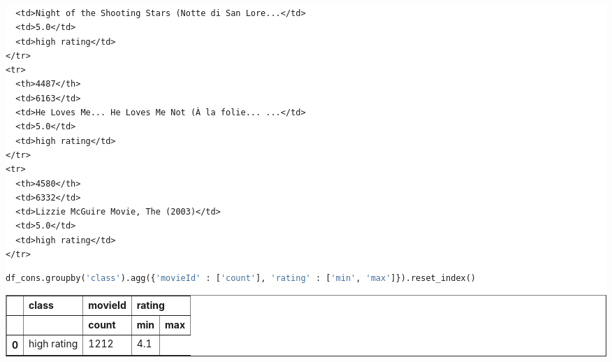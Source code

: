       <td>Night of the Shooting Stars (Notte di San Lore...</td>
      <td>5.0</td>
      <td>high rating</td>
    </tr>
    <tr>
      <th>4487</th>
      <td>6163</td>
      <td>He Loves Me... He Loves Me Not (À la folie... ...</td>
      <td>5.0</td>
      <td>high rating</td>
    </tr>
    <tr>
      <th>4580</th>
      <td>6332</td>
      <td>Lizzie McGuire Movie, The (2003)</td>
      <td>5.0</td>
      <td>high rating</td>
    </tr>
  </tbody>
</table>
</div>




```python
df_cons.groupby('class').agg({'movieId' : ['count'], 'rating' : ['min', 'max']}).reset_index()
```




<div>
<style scoped>
    .dataframe tbody tr th:only-of-type {
        vertical-align: middle;
    }

    .dataframe tbody tr th {
        vertical-align: top;
    }

    .dataframe thead tr th {
        text-align: left;
    }
</style>
<table border="1" class="dataframe">
  <thead>
    <tr>
      <th></th>
      <th>class</th>
      <th>movieId</th>
      <th colspan="2" halign="left">rating</th>
    </tr>
    <tr>
      <th></th>
      <th></th>
      <th>count</th>
      <th>min</th>
      <th>max</th>
    </tr>
  </thead>
  <tbody>
    <tr>
      <th>0</th>
      <td>high rating</td>
      <td>1212</td>
      <td>4.1</td>